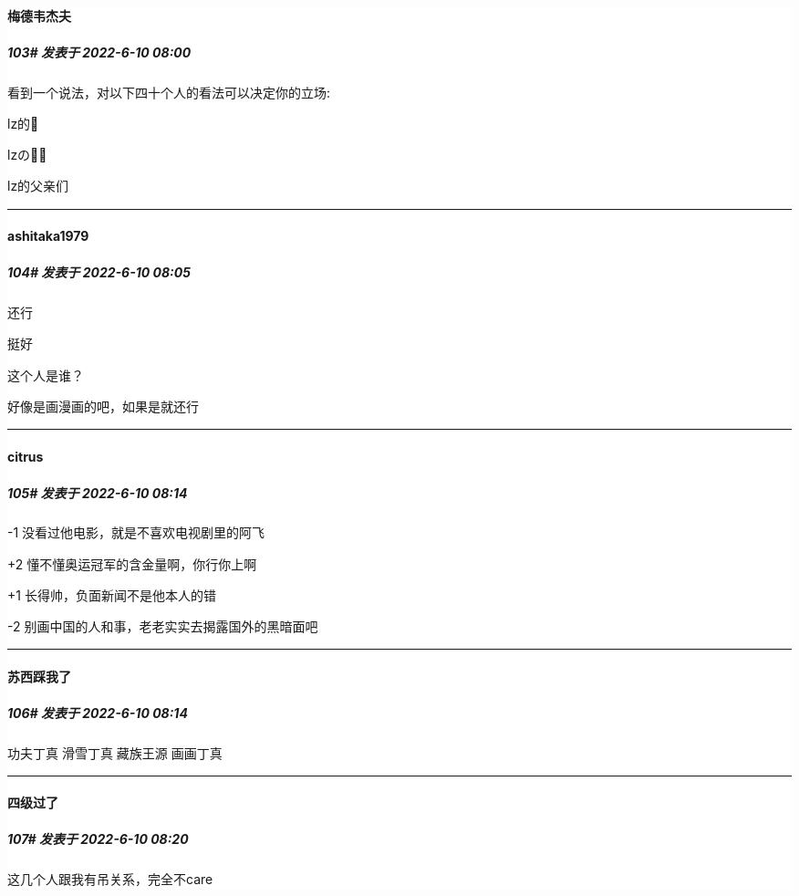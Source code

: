 ####  梅德韦杰夫  
##### 103#       发表于 2022-6-10 08:00

看到一个说法，对以下四十个人的看法可以决定你的立场:

lz的🐴

lzの👴🏻

lz的父亲们



*****

####  ashitaka1979  
##### 104#       发表于 2022-6-10 08:05

还行

挺好

这个人是谁？

好像是画漫画的吧，如果是就还行



*****

####  citrus  
##### 105#       发表于 2022-6-10 08:14

-1 没看过他电影，就是不喜欢电视剧里的阿飞

+2 懂不懂奥运冠军的含金量啊，你行你上啊

+1 长得帅，负面新闻不是他本人的错

-2 别画中国的人和事，老老实实去揭露国外的黑暗面吧

*****

####  苏西踩我了  
##### 106#       发表于 2022-6-10 08:14

功夫丁真
滑雪丁真
藏族王源
画画丁真

*****

####  四级过了  
##### 107#       发表于 2022-6-10 08:20

这几个人跟我有吊关系，完全不care

